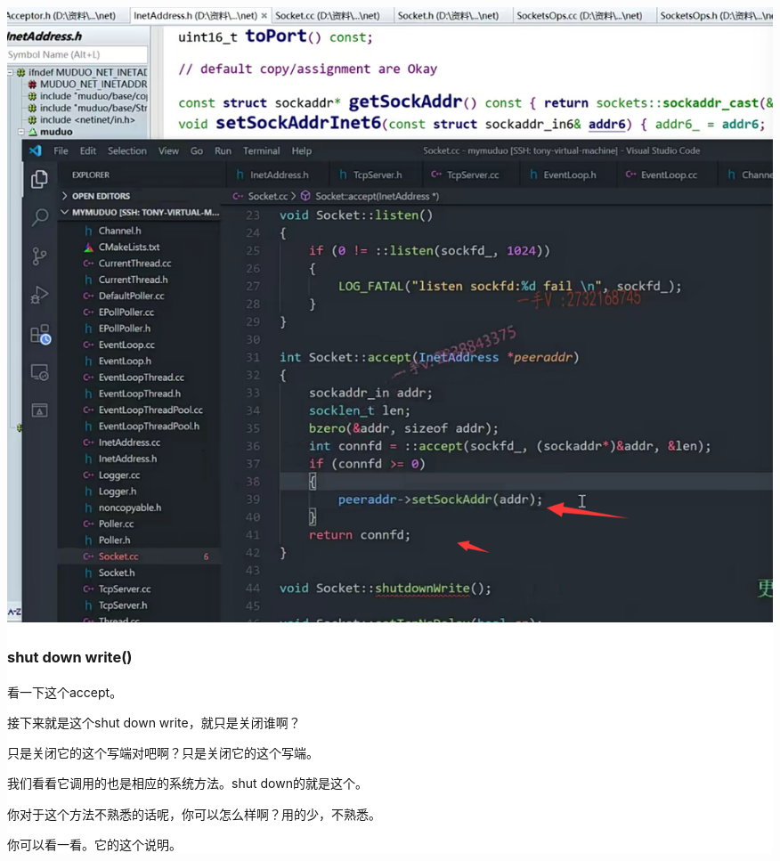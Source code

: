 ![image-20230728011331302](image/image-20230728011331302.png)





### shut down write()

看一下这个accept。

接下来就是这个shut down write，就只是关闭谁啊？

只是关闭它的这个写端对吧啊？只是关闭它的这个写端。

我们看看它调用的也是相应的系统方法。shut down的就是这个。

你对于这个方法不熟悉的话呢，你可以怎么样啊？用的少，不熟悉。

你可以看一看。它的这个说明。

